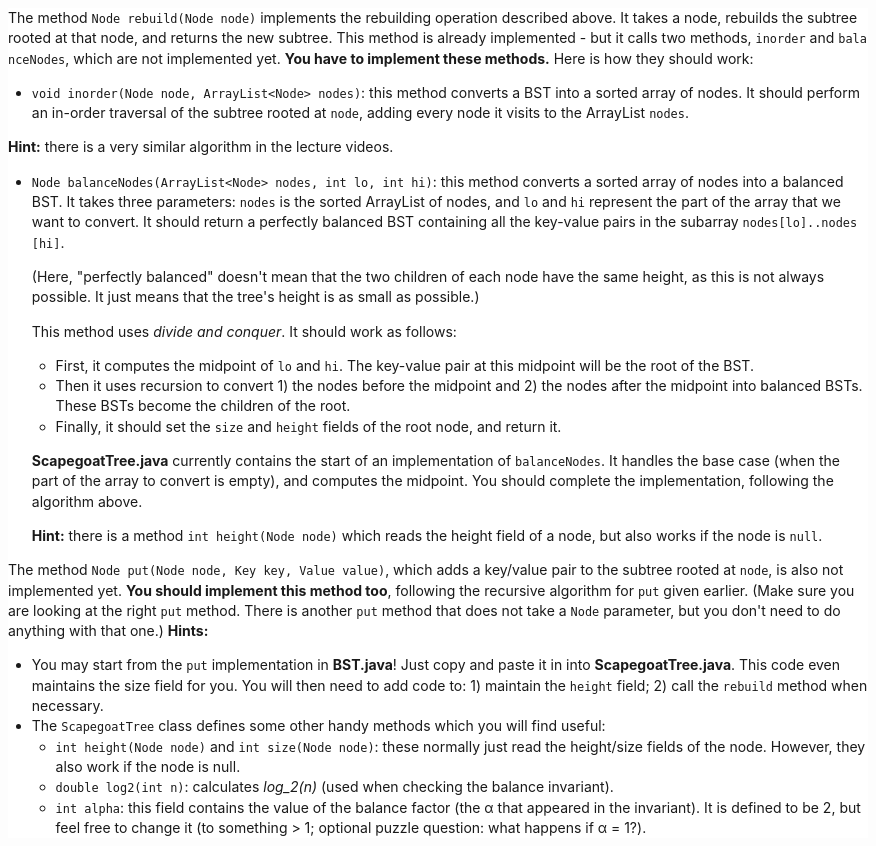 The method `Node rebuild(Node node)` implements the rebuilding
operation described above. It takes a node, rebuilds the subtree
rooted at that node, and returns the new subtree. This method is
already implemented - but it calls two methods, `inorder` and
`balanceNodes`, which are not implemented yet. **You have to implement
these methods.** Here is how they should work:

- `void inorder(Node node, ArrayList<Node> nodes)`: this method converts a BST into a sorted array of nodes.
  It should perform an in-order traversal of the subtree rooted at `node`, adding every node it visits to the ArrayList `nodes`.

**Hint:** there is a very similar algorithm in the lecture videos.

- `Node balanceNodes(ArrayList<Node> nodes, int lo, int hi)`: this method converts a sorted array of nodes into a balanced BST.
  It takes three parameters: `nodes` is the sorted ArrayList of nodes, and `lo` and `hi` represent the part of the array that we want to convert.
  It should return a perfectly balanced BST containing all the key-value pairs in the subarray `nodes[lo]..nodes[hi]`.

  (Here, "perfectly balanced" doesn't mean that the two children of each node have the same height, as this is not always possible.
  It just means that the tree's height is as small as possible.)

  This method uses _divide and conquer_. It should work as follows:

  * First, it computes the midpoint of `lo` and `hi`.
    The key-value pair at this midpoint will be the root of the BST.
  * Then it uses recursion to convert 1) the nodes before the midpoint and 2) the nodes after the midpoint into balanced BSTs.
    These BSTs become the children of the root.
  * Finally, it should set the `size` and `height` fields of the root node, and return it.

  **ScapegoatTree.java** currently contains the start of an implementation of `balanceNodes`.
  It handles the base case (when the part of the array to convert is empty), and computes the midpoint.
  You should complete the implementation, following the algorithm above.

  **Hint:** there is a method `int height(Node node)` which reads the height field of a node, but also works if the node is `null`.

The method `Node put(Node node, Key key, Value value)`, which adds a
key/value pair to the subtree rooted at `node`, is also not
implemented yet. **You should implement this method too**, following the
recursive algorithm for `put` given earlier. (Make sure you are
looking at the right `put` method. There is another `put` method that
does not take a `Node` parameter, but you don't need to do anything
with that one.) **Hints:**

- You may start from the `put` implementation in **BST.java**! Just copy and paste it in into **ScapegoatTree.java**. This code even maintains the size field for you. You will then need to add code to: 1) maintain the `height` field; 2) call the `rebuild` method when necessary.
- The `ScapegoatTree` class defines some other handy methods which you will find useful:
  - `int height(Node node)` and `int size(Node node)`: these normally just read the height/size fields of the node.
	However, they also work if the node is null.
  - `double log2(int n)`: calculates *log_2(n)* (used when checking the balance invariant).
  - `int alpha`: this field contains the value of the balance factor (the α that appeared in the invariant).
	It is defined to be 2, but feel free to change it (to something > 1; optional puzzle question: what happens if α = 1?).
